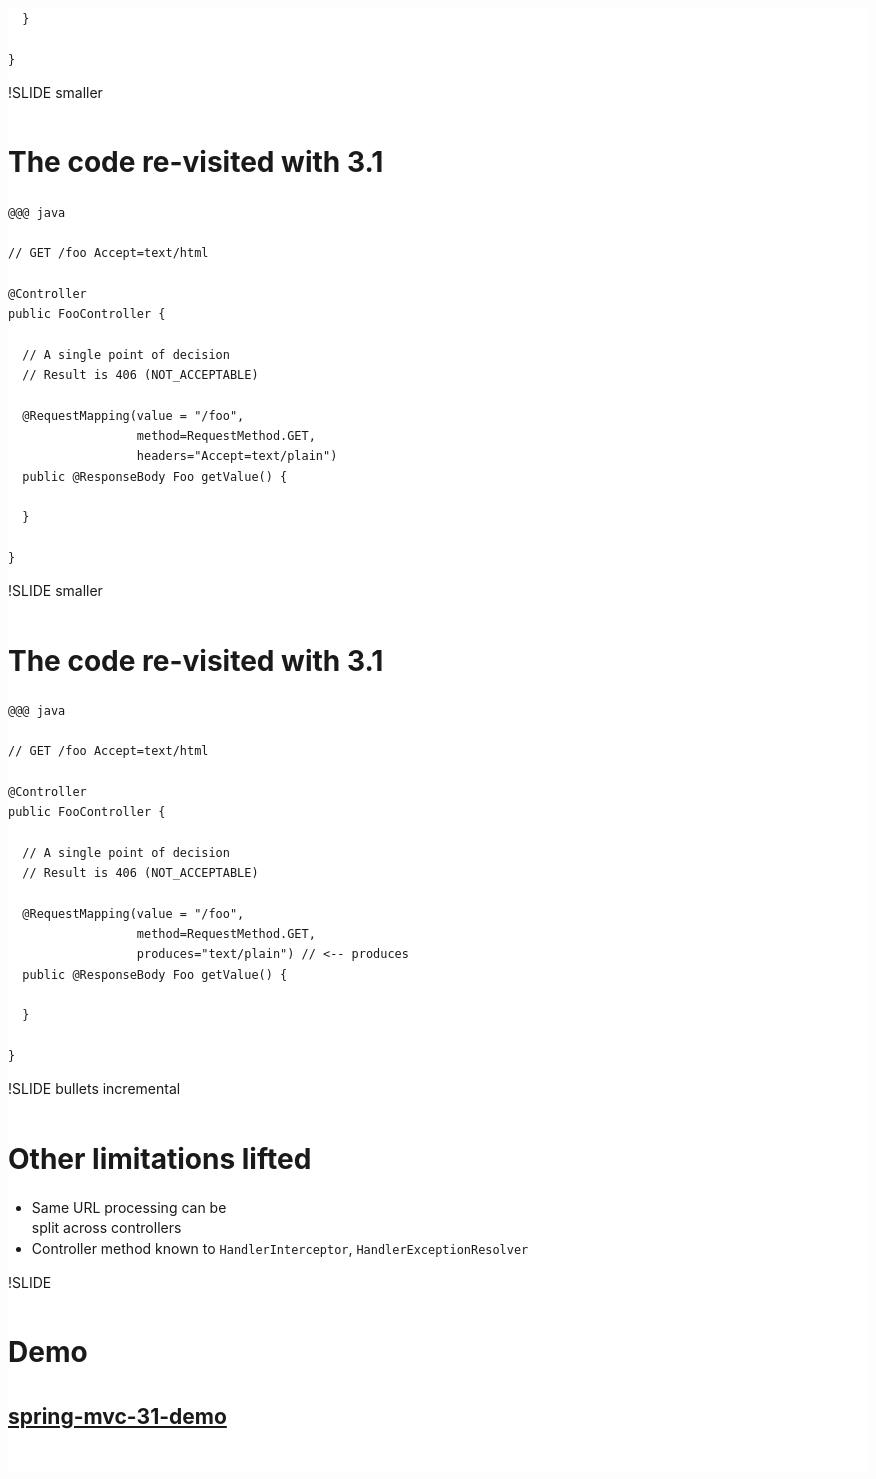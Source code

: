       }
    
    }

!SLIDE smaller
# The code re-visited with 3.1

    @@@ java

	// GET /foo Accept=text/html
    
    @Controller
    public FooController {
    
      // A single point of decision
      // Result is 406 (NOT_ACCEPTABLE)
            
      @RequestMapping(value = "/foo",
                      method=RequestMethod.GET, 
                      headers="Accept=text/plain")
      public @ResponseBody Foo getValue() {
      
      }
    
    }

!SLIDE smaller
# The code re-visited with 3.1

    @@@ java

	// GET /foo Accept=text/html
    
    @Controller
    public FooController {
    
      // A single point of decision
      // Result is 406 (NOT_ACCEPTABLE)
            
      @RequestMapping(value = "/foo",
                      method=RequestMethod.GET, 
                      produces="text/plain") // <-- produces
      public @ResponseBody Foo getValue() {
      
      }
    
    }

!SLIDE bullets incremental
# Other limitations lifted

* Same URL processing can be <br> split across controllers
* Controller method known to `HandlerInterceptor`, `HandlerExceptionResolver`

!SLIDE
# Demo
## <a href="https://github.com/rstoyanchev/spring-mvc-31-demo">spring-mvc-31-demo</a>
<br>

